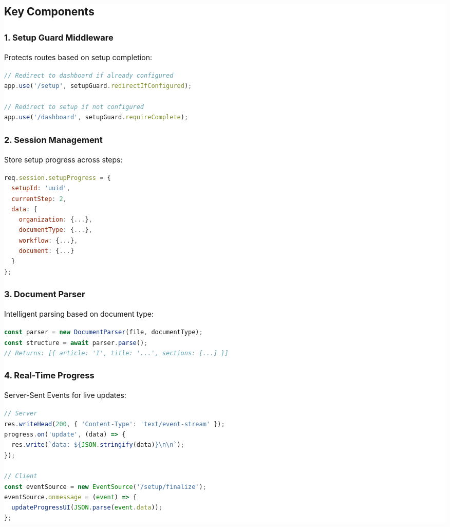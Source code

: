 ## Key Components

### 1. Setup Guard Middleware

Protects routes based on setup completion:

```javascript
// Redirect to dashboard if already configured
app.use('/setup', setupGuard.redirectIfConfigured);

// Redirect to setup if not configured
app.use('/dashboard', setupGuard.requireComplete);
```

### 2. Session Management

Store setup progress across steps:

```javascript
req.session.setupProgress = {
  setupId: 'uuid',
  currentStep: 2,
  data: {
    organization: {...},
    documentType: {...},
    workflow: {...},
    document: {...}
  }
};
```

### 3. Document Parser

Intelligent parsing based on document type:

```javascript
const parser = new DocumentParser(file, documentType);
const structure = await parser.parse();
// Returns: [{ article: 'I', title: '...', sections: [...] }]
```

### 4. Real-Time Progress

Server-Sent Events for live updates:

```javascript
// Server
res.writeHead(200, { 'Content-Type': 'text/event-stream' });
progress.on('update', (data) => {
  res.write(`data: ${JSON.stringify(data)}\n\n`);
});

// Client
const eventSource = new EventSource('/setup/finalize');
eventSource.onmessage = (event) => {
  updateProgressUI(JSON.parse(event.data));
};
```

